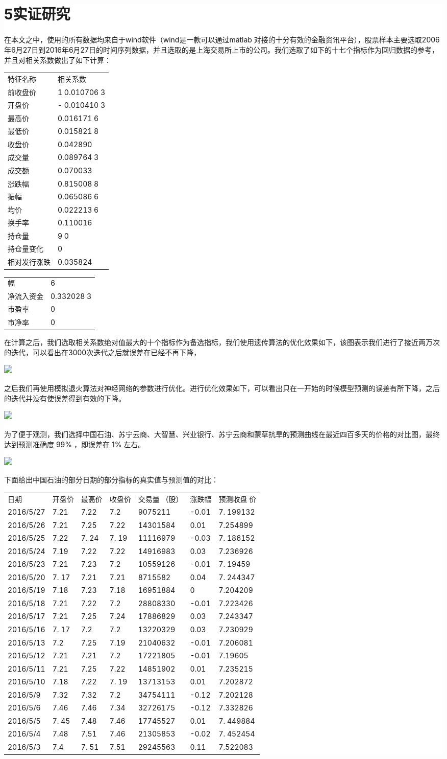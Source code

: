 # 5实证研究

在本文之中，使用的所有数据均来自于wind软件（wind是一款可以通过matlab 对接的十分有效的金融资讯平台），股票样本主要选取2006年6月27日到2016年6月27日的时间序列数据，并且选取的是上海交易所上市的公司。我们选取了如下的十七个指标作为回归数据的参考，并且对相关系数做出了如下计算：

<html><body><table><tr><td>特征名称</td><td>相关系数</td></tr><tr><td>前收盘价</td><td>1 0.010706 3</td></tr><tr><td>开盘价</td><td>- 0.010410 3</td></tr><tr><td>最高价</td><td>0.016171 6</td></tr><tr><td>最低价</td><td>0.015821 8</td></tr><tr><td>收盘价</td><td>0.042890</td></tr><tr><td>成交量</td><td>0.089764 3</td></tr><tr><td>成交额</td><td>0.070033</td></tr><tr><td>涨跌幅</td><td>0.815008 8</td></tr><tr><td>振幅</td><td>0.065086 6</td></tr><tr><td>均价</td><td>0.022213 6</td></tr><tr><td>换手率</td><td>0.110016</td></tr><tr><td>持仓量</td><td>9 0</td></tr><tr><td>持仓量变化</td><td>0</td></tr><tr><td>相对发行涨跌</td><td>0.035824</td></tr></table></body></html>

<html><body><table><tr><td>幅</td><td>6</td></tr><tr><td>净流入资金</td><td>0.332028 3</td></tr><tr><td>市盈率</td><td>0</td></tr><tr><td>市净率</td><td>0</td></tr></table></body></html>

在计算之后，我们选取相关系数绝对值最大的十个指标作为备选指标，我们使用遗传算法的优化效果如下，该图表示我们进行了接近两万次的迭代，可以看出在3000次迭代之后就误差在已经不再下降，

![](images/abd1d981f8d428651a99ce712c80a3a1c650afb7aab1d58089a6e0d33e473026.jpg)

之后我们再使用模拟退火算法对神经网络的参数进行优化。进行优化效果如下，可以看出只在一开始的时候模型预测的误差有所下降，之后的迭代并没有使误差得到有效的下降。

![](images/ec7199c3854131f84c8839f08e1e9869bddf690e27f1d2ec4c0271f0ddf03236.jpg)

为了便于观测，我们选择中国石油、苏宁云商、大智慧、兴业银行、苏宁云商和蒙草抗旱的预测曲线在最近四百多天的价格的对比图，最终达到预测准确度 $9 9 \%$ ，即误差在 $1 \%$ 左右。

![](images/60c798739e61067916b6185ef42089ff7742fbee51f35da21027a93d3bf5510a.jpg)

下面给出中国石油的部分日期的部分指标的真实值与预测值的对比：  

<html><body><table><tr><td>日期</td><td>开盘价</td><td>最高价</td><td>收盘价</td><td>交易量 （股）</td><td>涨跌幅</td><td>预测收盘 价</td></tr><tr><td>2016/5/27</td><td>7.21</td><td>7.22</td><td>7.2</td><td>9075211</td><td>-0.01</td><td>7. 199132</td></tr><tr><td>2016/5/26</td><td>7.21</td><td>7.25</td><td>7.22</td><td>14301584</td><td>0.01</td><td>7.254899</td></tr><tr><td>2016/5/25</td><td>7.22</td><td>7. 24</td><td>7. 19</td><td>11116979</td><td>-0.03</td><td>7. 186152</td></tr><tr><td>2016/5/24</td><td>7.19</td><td>7.22</td><td>7.22</td><td>14916983</td><td>0.03</td><td>7.236926</td></tr><tr><td>2016/5/23</td><td>7.21</td><td>7.23</td><td>7.2</td><td>10559126</td><td>-0.01</td><td>7. 19459</td></tr><tr><td>2016/5/20</td><td>7. 17</td><td>7.21</td><td>7.21</td><td>8715582</td><td>0.04</td><td>7. 244347</td></tr><tr><td>2016/5/19</td><td>7.18</td><td>7.23</td><td>7.18</td><td>16951884</td><td>0</td><td>7.204209</td></tr><tr><td>2016/5/18</td><td>7.21</td><td>7.22</td><td>7.2</td><td>28808330</td><td>-0.01</td><td>7.223426</td></tr><tr><td>2016/5/17</td><td>7.21</td><td>7.25</td><td>7.24</td><td>17886829</td><td>0.03</td><td>7.243347</td></tr><tr><td>2016/5/16</td><td>7. 17</td><td>7.2</td><td>7.2</td><td>13220329</td><td>0.03</td><td>7.230929</td></tr><tr><td>2016/5/13</td><td>7.2</td><td>7.25</td><td>7.19</td><td>21040632</td><td>-0.01</td><td>7.206081</td></tr><tr><td>2016/5/12</td><td>7.21</td><td>7.21</td><td>7.2</td><td>17221805</td><td>-0.01</td><td>7.19605</td></tr><tr><td>2016/5/11</td><td>7.21</td><td>7.25</td><td>7.22</td><td>14851902</td><td>0.01</td><td>7.235215</td></tr><tr><td>2016/5/10</td><td>7.18</td><td>7.22</td><td>7. 19</td><td>13713153</td><td>0.01</td><td>7.202872</td></tr><tr><td>2016/5/9</td><td>7.32</td><td>7.32</td><td>7.2</td><td>34754111</td><td>-0.12</td><td>7.202128</td></tr><tr><td>2016/5/6</td><td>7.46</td><td>7.46</td><td>7.34</td><td>32726175</td><td>-0.12</td><td>7.332826</td></tr><tr><td>2016/5/5</td><td>7. 45</td><td>7.48</td><td>7.46</td><td>17745527</td><td>0.01</td><td>7. 449884</td></tr><tr><td>2016/5/4</td><td>7.48</td><td>7.51</td><td>7.46</td><td>21305853</td><td>-0.02</td><td>7. 452454</td></tr><tr><td>2016/5/3</td><td>7.4</td><td>7. 51</td><td>7.51</td><td>29245563</td><td>0.11</td><td>7.522083</td></tr></table></body></html>
